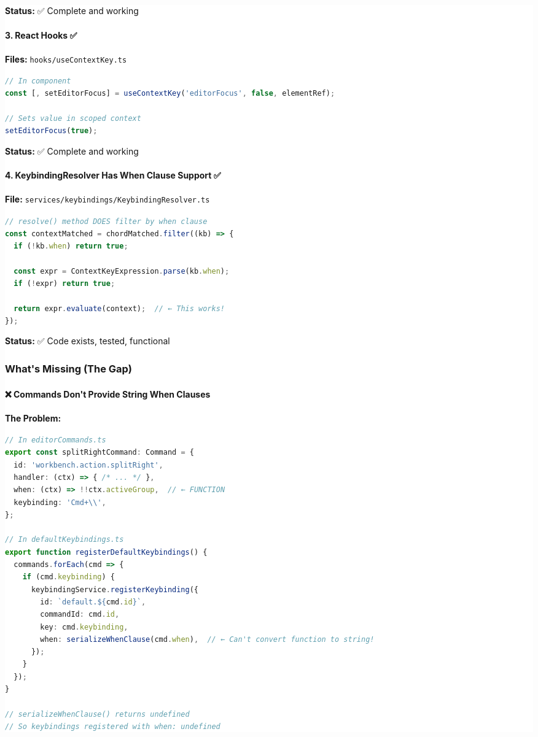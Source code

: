 **Status:** ✅ Complete and working

#### 3. React Hooks ✅

**Files:** `hooks/useContextKey.ts`

```typescript
// In component
const [, setEditorFocus] = useContextKey('editorFocus', false, elementRef);

// Sets value in scoped context
setEditorFocus(true);
```

**Status:** ✅ Complete and working

#### 4. KeybindingResolver Has When Clause Support ✅

**File:** `services/keybindings/KeybindingResolver.ts`

```typescript
// resolve() method DOES filter by when clause
const contextMatched = chordMatched.filter((kb) => {
  if (!kb.when) return true;

  const expr = ContextKeyExpression.parse(kb.when);
  if (!expr) return true;

  return expr.evaluate(context);  // ← This works!
});
```

**Status:** ✅ Code exists, tested, functional

### What's Missing (The Gap)

#### ❌ Commands Don't Provide String When Clauses

**The Problem:**

```typescript
// In editorCommands.ts
export const splitRightCommand: Command = {
  id: 'workbench.action.splitRight',
  handler: (ctx) => { /* ... */ },
  when: (ctx) => !!ctx.activeGroup,  // ← FUNCTION
  keybinding: 'Cmd+\\',
};

// In defaultKeybindings.ts
export function registerDefaultKeybindings() {
  commands.forEach(cmd => {
    if (cmd.keybinding) {
      keybindingService.registerKeybinding({
        id: `default.${cmd.id}`,
        commandId: cmd.id,
        key: cmd.keybinding,
        when: serializeWhenClause(cmd.when),  // ← Can't convert function to string!
      });
    }
  });
}

// serializeWhenClause() returns undefined
// So keybindings registered with when: undefined
```
